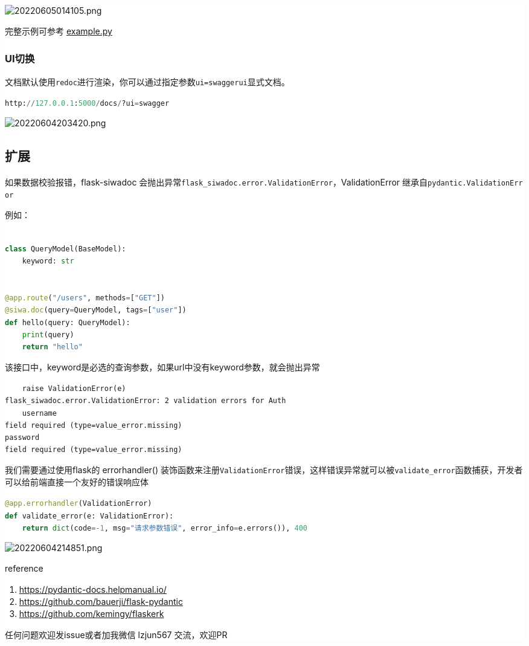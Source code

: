 ```python
```

![20220605014105.png](./screnshots/20220605014105.png)

完整示例可参考 [example.py](./example/__init__.py)


### UI切换

文档默认使用`redoc`进行渲染，你可以通过指定参数`ui=swaggerui`显式文档。

```python
http://127.0.0.1:5000/docs/?ui=swagger
```

![20220604203420.png](./screnshots/20220604203420.png)



## 扩展

如果数据校验报错，flask-siwadoc 会抛出异常`flask_siwadoc.error.ValidationError`，ValidationError 继承自`pydantic.ValidationError`

例如：

```python

class QueryModel(BaseModel):
    keyword: str


@app.route("/users", methods=["GET"])
@siwa.doc(query=QueryModel, tags=["user"])
def hello(query: QueryModel):
    print(query)
    return "hello"
```
该接口中，keyword是必选的查询参数，如果url中没有keyword参数，就会抛出异常

```
    raise ValidationError(e)
flask_siwadoc.error.ValidationError: 2 validation errors for Auth
    username
field required (type=value_error.missing)
password
field required (type=value_error.missing)
```

我们需要通过使用flask的 errorhandler() 装饰函数来注册`ValidationError`错误，这样错误异常就可以被`validate_error`函数捕获，开发者可以给前端直接一个友好的错误响应体

```python
@app.errorhandler(ValidationError)
def validate_error(e: ValidationError):
    return dict(code=-1, msg="请求参数错误", error_info=e.errors()), 400
```

![20220604214851.png](./screnshots/20220604214851.png)


reference

1. https://pydantic-docs.helpmanual.io/
2. https://github.com/bauerji/flask-pydantic
3. https://github.com/kemingy/flaskerk

任何问题欢迎发issue或者加我微信 lzjun567 交流，欢迎PR